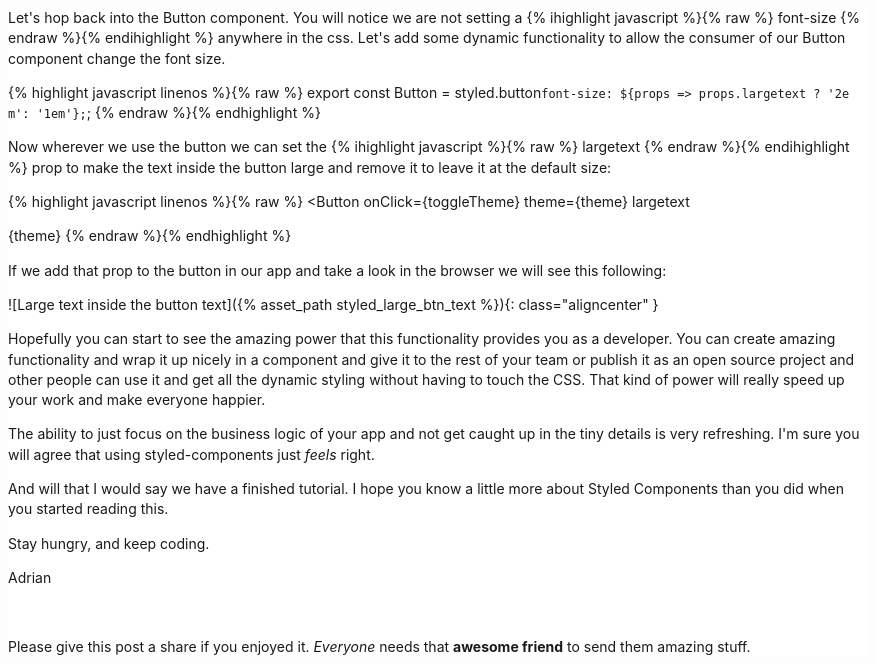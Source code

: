 Let's hop back into the Button component. You will notice we are not setting a {% ihighlight javascript %}{% raw %}
font-size
{% endraw %}{% endihighlight %} anywhere in the css. Let's add some dynamic functionality to allow the consumer of our Button component change the font size.

{% highlight javascript linenos %}{% raw %}
export const Button = styled.button`
  font-size: ${props => props.largetext ? '2em': '1em'};
`;
{% endraw %}{% endhighlight %}

Now wherever we use the button we can set the {% ihighlight javascript %}{% raw %}
largetext
{% endraw %}{% endihighlight %} prop to make the text inside the button large and remove it to leave it at the default size:

{% highlight javascript linenos %}{% raw %}
<Button
  onClick={toggleTheme}
  theme={theme}
  largetext
>
  {theme}
</Button>
{% endraw %}{% endhighlight %}

If we add that prop to the button in our app and take a look in the browser we will see this following:

![Large text inside the button text]({% asset_path styled_large_btn_text %}){: class="aligncenter" }

Hopefully you can start to see the amazing power that this functionality provides you as a developer. You can create amazing functionality and wrap it up nicely in a component and give it to the rest of your team or publish it as an open source project and other people can use it and get all the dynamic styling without having to touch the CSS. That kind of power will really speed up your work and make everyone happier.

The ability to just focus on the business logic of your app and not get caught up in the tiny details is very refreshing. I'm sure you will agree that using styled-components just *feels* right.

And will that I would say we have a finished tutorial. I hope you know a little more about Styled Components than you did when you started reading this.

Stay hungry, and keep coding.

Adrian

&nbsp;

Please give this post a share if you enjoyed it. _Everyone_ needs that **awesome friend** to send them amazing stuff.
